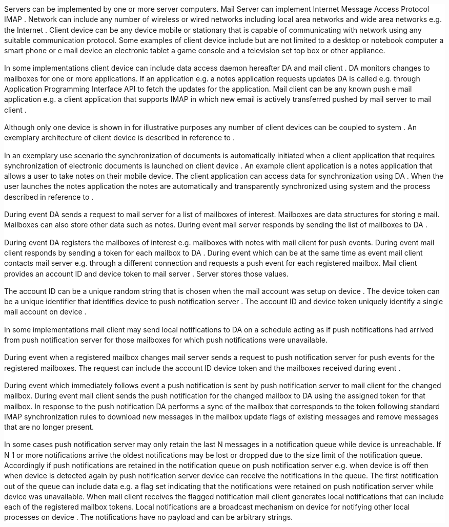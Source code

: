 Servers can be implemented by one or more server computers. Mail Server can implement Internet Message Access Protocol IMAP . Network can include any number of wireless or wired networks including local area networks and wide area networks e.g. the Internet . Client device can be any device mobile or stationary that is capable of communicating with network using any suitable communication protocol. Some examples of client device include but are not limited to a desktop or notebook computer a smart phone or e mail device an electronic tablet a game console and a television set top box or other appliance.

In some implementations client device can include data access daemon hereafter DA and mail client . DA monitors changes to mailboxes for one or more applications. If an application e.g. a notes application requests updates DA is called e.g. through Application Programming Interface API to fetch the updates for the application. Mail client can be any known push e mail application e.g. a client application that supports IMAP in which new email is actively transferred pushed by mail server to mail client .

Although only one device is shown in for illustrative purposes any number of client devices can be coupled to system . An exemplary architecture of client device is described in reference to .

In an exemplary use scenario the synchronization of documents is automatically initiated when a client application that requires synchronization of electronic documents is launched on client device . An example client application is a notes application that allows a user to take notes on their mobile device. The client application can access data for synchronization using DA . When the user launches the notes application the notes are automatically and transparently synchronized using system and the process described in reference to .

During event DA sends a request to mail server for a list of mailboxes of interest. Mailboxes are data structures for storing e mail. Mailboxes can also store other data such as notes. During event mail server responds by sending the list of mailboxes to DA .

During event DA registers the mailboxes of interest e.g. mailboxes with notes with mail client for push events. During event mail client responds by sending a token for each mailbox to DA . During event which can be at the same time as event mail client contacts mail server e.g. through a different connection and requests a push event for each registered mailbox. Mail client provides an account ID and device token to mail server . Server stores those values.

The account ID can be a unique random string that is chosen when the mail account was setup on device . The device token can be a unique identifier that identifies device to push notification server . The account ID and device token uniquely identify a single mail account on device .

In some implementations mail client may send local notifications to DA on a schedule acting as if push notifications had arrived from push notification server for those mailboxes for which push notifications were unavailable.

During event when a registered mailbox changes mail server sends a request to push notification server for push events for the registered mailboxes. The request can include the account ID device token and the mailboxes received during event .

During event which immediately follows event a push notification is sent by push notification server to mail client for the changed mailbox. During event mail client sends the push notification for the changed mailbox to DA using the assigned token for that mailbox. In response to the push notification DA performs a sync of the mailbox that corresponds to the token following standard IMAP synchronization rules to download new messages in the mailbox update flags of existing messages and remove messages that are no longer present.

In some cases push notification server may only retain the last N messages in a notification queue while device is unreachable. If N 1 or more notifications arrive the oldest notifications may be lost or dropped due to the size limit of the notification queue. Accordingly if push notifications are retained in the notification queue on push notification server e.g. when device is off then when device is detected again by push notification server device can receive the notifications in the queue. The first notification out of the queue can include data e.g. a flag set indicating that the notifications were retained on push notification server while device was unavailable. When mail client receives the flagged notification mail client generates local notifications that can include each of the registered mailbox tokens. Local notifications are a broadcast mechanism on device for notifying other local processes on device . The notifications have no payload and can be arbitrary strings.
